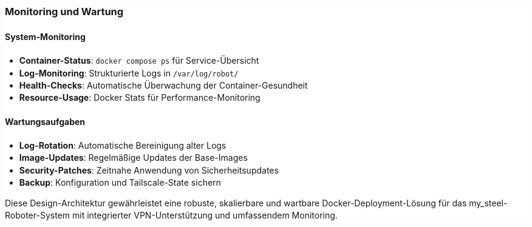 ### Monitoring und Wartung

#### System-Monitoring
- **Container-Status**: `docker compose ps` für Service-Übersicht
- **Log-Monitoring**: Strukturierte Logs in `/var/log/robot/`
- **Health-Checks**: Automatische Überwachung der Container-Gesundheit
- **Resource-Usage**: Docker Stats für Performance-Monitoring

#### Wartungsaufgaben
- **Log-Rotation**: Automatische Bereinigung alter Logs
- **Image-Updates**: Regelmäßige Updates der Base-Images
- **Security-Patches**: Zeitnahe Anwendung von Sicherheitsupdates
- **Backup**: Konfiguration und Tailscale-State sichern

Diese Design-Architektur gewährleistet eine robuste, skalierbare und wartbare Docker-Deployment-Lösung für das my_steel-Roboter-System mit integrierter VPN-Unterstützung und umfassendem Monitoring.